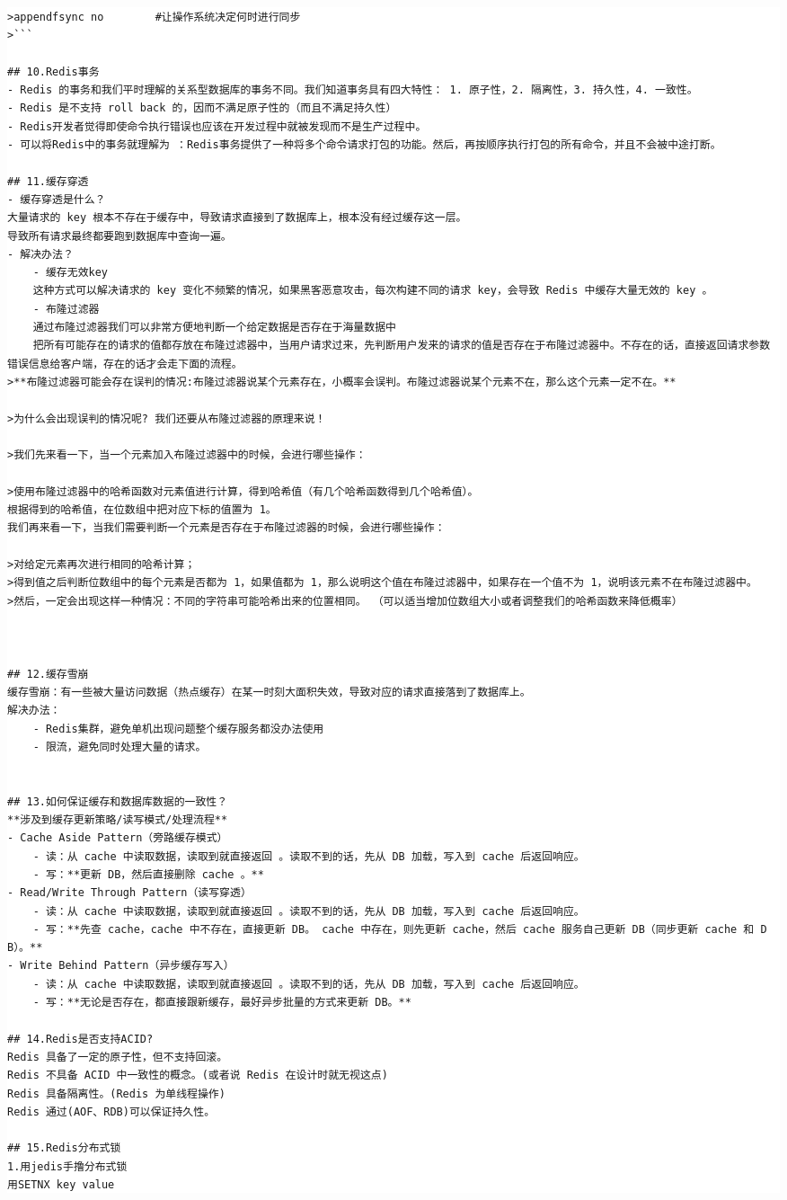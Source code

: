 ```
>appendfsync no        #让操作系统决定何时进行同步
>```

## 10.Redis事务
- Redis 的事务和我们平时理解的关系型数据库的事务不同。我们知道事务具有四大特性： 1. 原子性，2. 隔离性，3. 持久性，4. 一致性。
- Redis 是不支持 roll back 的，因而不满足原子性的（而且不满足持久性）
- Redis开发者觉得即使命令执行错误也应该在开发过程中就被发现而不是生产过程中。
- 可以将Redis中的事务就理解为 ：Redis事务提供了一种将多个命令请求打包的功能。然后，再按顺序执行打包的所有命令，并且不会被中途打断。

## 11.缓存穿透
- 缓存穿透是什么？
大量请求的 key 根本不存在于缓存中，导致请求直接到了数据库上，根本没有经过缓存这一层。
导致所有请求最终都要跑到数据库中查询一遍。
- 解决办法？
	- 缓存无效key
	这种方式可以解决请求的 key 变化不频繁的情况，如果黑客恶意攻击，每次构建不同的请求 key，会导致 Redis 中缓存大量无效的 key 。
	- 布隆过滤器
	通过布隆过滤器我们可以非常方便地判断一个给定数据是否存在于海量数据中
	把所有可能存在的请求的值都存放在布隆过滤器中，当用户请求过来，先判断用户发来的请求的值是否存在于布隆过滤器中。不存在的话，直接返回请求参数错误信息给客户端，存在的话才会走下面的流程。
>**布隆过滤器可能会存在误判的情况:布隆过滤器说某个元素存在，小概率会误判。布隆过滤器说某个元素不在，那么这个元素一定不在。**

>为什么会出现误判的情况呢? 我们还要从布隆过滤器的原理来说！

>我们先来看一下，当一个元素加入布隆过滤器中的时候，会进行哪些操作：

>使用布隆过滤器中的哈希函数对元素值进行计算，得到哈希值（有几个哈希函数得到几个哈希值）。
根据得到的哈希值，在位数组中把对应下标的值置为 1。
我们再来看一下，当我们需要判断一个元素是否存在于布隆过滤器的时候，会进行哪些操作：

>对给定元素再次进行相同的哈希计算；
>得到值之后判断位数组中的每个元素是否都为 1，如果值都为 1，那么说明这个值在布隆过滤器中，如果存在一个值不为 1，说明该元素不在布隆过滤器中。
>然后，一定会出现这样一种情况：不同的字符串可能哈希出来的位置相同。 （可以适当增加位数组大小或者调整我们的哈希函数来降低概率）



## 12.缓存雪崩
缓存雪崩：有一些被大量访问数据（热点缓存）在某一时刻大面积失效，导致对应的请求直接落到了数据库上。
解决办法：
	- Redis集群，避免单机出现问题整个缓存服务都没办法使用
	- 限流，避免同时处理大量的请求。


## 13.如何保证缓存和数据库数据的一致性？
**涉及到缓存更新策略/读写模式/处理流程**
- Cache Aside Pattern（旁路缓存模式）
	- 读：从 cache 中读取数据，读取到就直接返回 。读取不到的话，先从 DB 加载，写入到 cache 后返回响应。
	- 写：**更新 DB，然后直接删除 cache 。**
- Read/Write Through Pattern（读写穿透）
	- 读：从 cache 中读取数据，读取到就直接返回 。读取不到的话，先从 DB 加载，写入到 cache 后返回响应。
	- 写：**先查 cache，cache 中不存在，直接更新 DB。 cache 中存在，则先更新 cache，然后 cache 服务自己更新 DB（同步更新 cache 和 DB）。**
- Write Behind Pattern（异步缓存写入）
	- 读：从 cache 中读取数据，读取到就直接返回 。读取不到的话，先从 DB 加载，写入到 cache 后返回响应。
	- 写：**无论是否存在，都直接跟新缓存，最好异步批量的方式来更新 DB。**

## 14.Redis是否支持ACID?
Redis 具备了一定的原子性，但不支持回滚。
Redis 不具备 ACID 中一致性的概念。(或者说 Redis 在设计时就无视这点)
Redis 具备隔离性。(Redis 为单线程操作)
Redis 通过(AOF、RDB)可以保证持久性。

## 15.Redis分布式锁
1.用jedis手撸分布式锁
用SETNX key value
```